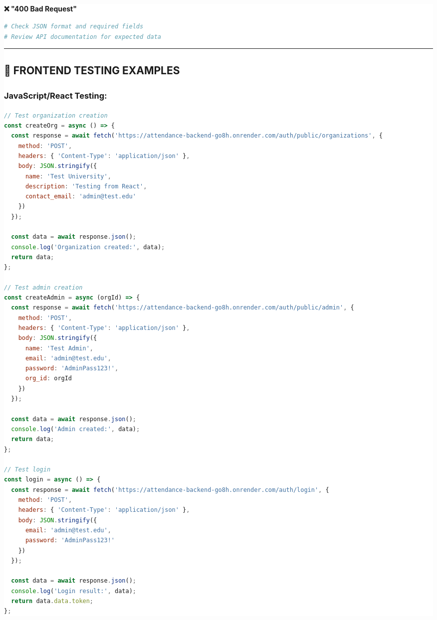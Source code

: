 **❌ "400 Bad Request"**
```bash
# Check JSON format and required fields
# Review API documentation for expected data
```

---

## 📱 **FRONTEND TESTING EXAMPLES**

### **JavaScript/React Testing:**
```javascript
// Test organization creation
const createOrg = async () => {
  const response = await fetch('https://attendance-backend-go8h.onrender.com/auth/public/organizations', {
    method: 'POST',
    headers: { 'Content-Type': 'application/json' },
    body: JSON.stringify({
      name: 'Test University',
      description: 'Testing from React',
      contact_email: 'admin@test.edu'
    })
  });
  
  const data = await response.json();
  console.log('Organization created:', data);
  return data;
};

// Test admin creation  
const createAdmin = async (orgId) => {
  const response = await fetch('https://attendance-backend-go8h.onrender.com/auth/public/admin', {
    method: 'POST',
    headers: { 'Content-Type': 'application/json' },
    body: JSON.stringify({
      name: 'Test Admin',
      email: 'admin@test.edu',
      password: 'AdminPass123!',
      org_id: orgId
    })
  });
  
  const data = await response.json();
  console.log('Admin created:', data);
  return data;
};

// Test login
const login = async () => {
  const response = await fetch('https://attendance-backend-go8h.onrender.com/auth/login', {
    method: 'POST',
    headers: { 'Content-Type': 'application/json' },
    body: JSON.stringify({
      email: 'admin@test.edu',
      password: 'AdminPass123!'
    })
  });
  
  const data = await response.json();
  console.log('Login result:', data);
  return data.data.token;
};
```